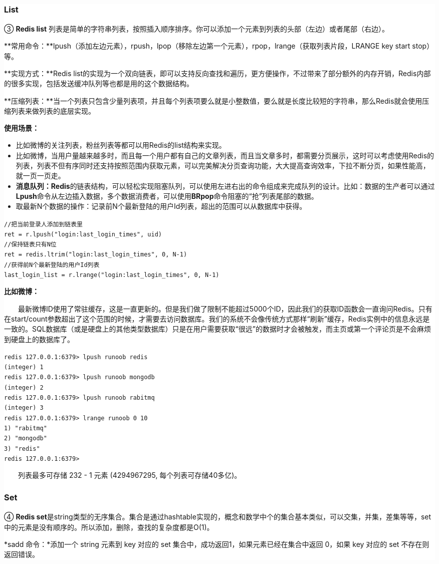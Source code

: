 ### List 

③ **Redis list** 列表是简单的字符串列表，按照插入顺序排序。你可以添加一个元素到列表的头部（左边）或者尾部（右边）。

**常用命令：**lpush（添加左边元素），rpush，lpop（移除左边第一个元素），rpop，lrange（获取列表片段，LRANGE key start stop）等。

**实现方式：**Redis list的实现为一个双向链表，即可以支持反向查找和遍历，更方便操作，不过带来了部分额外的内存开销，Redis内部的很多实现，包括发送缓冲队列等也都是用的这个数据结构。

**压缩列表：**当一个列表只包含少量列表项，并且每个列表项要么就是小整数值，要么就是长度比较短的字符串，那么Redis就会使用压缩列表来做列表的底层实现。

**使用场景：**

- 比如微博的关注列表，粉丝列表等都可以用Redis的list结构来实现。
- 比如微博，当用户量越来越多时，而且每一个用户都有自己的文章列表，而且当文章多时，都需要分页展示，这时可以考虑使用Redis的列表，列表不但有序同时还支持按照范围内获取元素，可以完美解决分页查询功能，大大提高查询效率，下拉不断分页，如果性能高，就一页一页走。
- **消息队列：Redis**的链表结构，可以轻松实现阻塞队列，可以使用左进右出的命令组成来完成队列的设计。比如：数据的生产者可以通过**Lpush**命令从左边插入数据，多个数据消费者，可以使用**BRpop**命令阻塞的“抢”列表尾部的数据。
- 取最新N个数据的操作：记录前N个最新登陆的用户Id列表，超出的范围可以从数据库中获得。

```
//把当前登录人添加到链表里
ret = r.lpush("login:last_login_times", uid)
//保持链表只有N位
ret = redis.ltrim("login:last_login_times", 0, N-1)
//获得前N个最新登陆的用户Id列表
last_login_list = r.lrange("login:last_login_times", 0, N-1)
```

**比如微博：**

　　最新微博ID使用了常驻缓存，这是一直更新的。但是我们做了限制不能超过5000个ID，因此我们的获取ID函数会一直询问Redis。只有在start/count参数超出了这个范围的时候，才需要去访问数据库。我们的系统不会像传统方式那样“刷新”缓存，Redis实例中的信息永远是一致的。SQL数据库（或是硬盘上的其他类型数据库）只是在用户需要获取“很远”的数据时才会被触发，而主页或第一个评论页是不会麻烦到硬盘上的数据库了。

```
redis 127.0.0.1:6379> lpush runoob redis
(integer) 1
redis 127.0.0.1:6379> lpush runoob mongodb
(integer) 2
redis 127.0.0.1:6379> lpush runoob rabitmq
(integer) 3
redis 127.0.0.1:6379> lrange runoob 0 10
1) "rabitmq"
2) "mongodb"
3) "redis"
redis 127.0.0.1:6379>
```

　　列表最多可存储 232 - 1 元素 (4294967295, 每个列表可存储40多亿)。

### Set

④ **Redis set**是string类型的无序集合。集合是通过hashtable实现的，概念和数学中个的集合基本类似，可以交集，并集，差集等等，set中的元素是没有顺序的。所以添加，删除，查找的复杂度都是O(1)。

*sadd 命令：*添加一个 string 元素到 key 对应的 set 集合中，成功返回1，如果元素已经在集合中返回 0，如果 key 对应的 set 不存在则返回错误。
